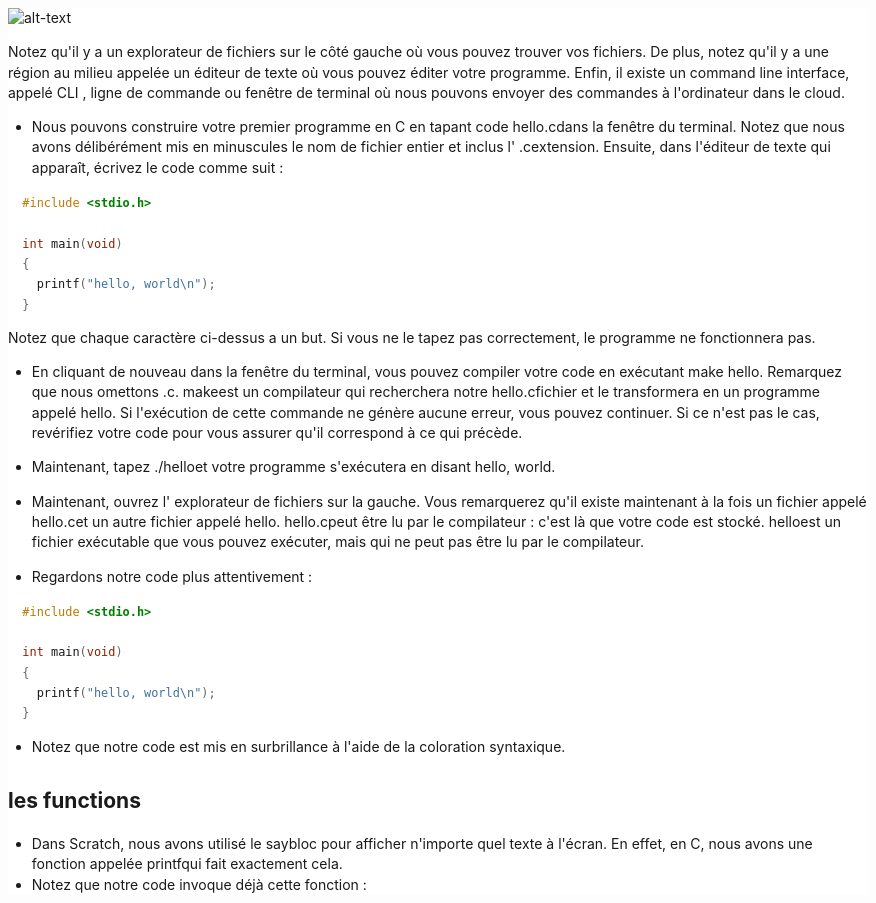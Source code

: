 ![alt-text](https://cs50.harvard.edu/extension/2022/fall/notes/1/cs50Week1Slide017.png)

Notez qu'il y a un explorateur de fichiers sur le côté gauche où vous pouvez trouver vos fichiers. De plus, notez qu'il y a une région au milieu appelée un éditeur de texte où vous pouvez éditer votre programme. Enfin, il existe un command line interface, appelé CLI , ligne de commande ou fenêtre de terminal où nous pouvons envoyer des commandes à l'ordinateur dans le cloud.

*   Nous pouvons construire votre premier programme en C en tapant code hello.cdans la fenêtre du terminal. Notez que nous avons délibérément mis en minuscules le nom de fichier entier et inclus l' .cextension. Ensuite, dans l'éditeur de texte qui apparaît, écrivez le code comme suit :

```c
  #include <stdio.h>

  int main(void)
  {
    printf("hello, world\n");
  }
```

Notez que chaque caractère ci-dessus a un but. Si vous ne le tapez pas correctement, le programme ne fonctionnera pas.

*   En cliquant de nouveau dans la fenêtre du terminal, vous pouvez compiler votre code en exécutant make hello. Remarquez que nous omettons .c. makeest un compilateur qui recherchera notre hello.cfichier et le transformera en un programme appelé hello. Si l'exécution de cette commande ne génère aucune erreur, vous pouvez continuer. Si ce n'est pas le cas, revérifiez votre code pour vous assurer qu'il correspond à ce qui précède.

*   Maintenant, tapez ./helloet votre programme s'exécutera en disant hello, world.

*   Maintenant, ouvrez l' explorateur de fichiers sur la gauche. Vous remarquerez qu'il existe maintenant à la fois un fichier appelé hello.cet un autre fichier appelé hello. hello.cpeut être lu par le compilateur : c'est là que votre code est stocké. helloest un fichier exécutable que vous pouvez exécuter, mais qui ne peut pas être lu par le compilateur.

*   Regardons notre code plus attentivement :

```c
  #include <stdio.h>

  int main(void)
  {
    printf("hello, world\n");
  }
```

*   Notez que notre code est mis en surbrillance à l'aide de la coloration syntaxique.

## les functions


*   Dans Scratch, nous avons utilisé le saybloc pour afficher n'importe quel texte à l'écran. En effet, en C, nous avons une fonction appelée printfqui fait exactement cela.
*   Notez que notre code invoque déjà cette fonction :
